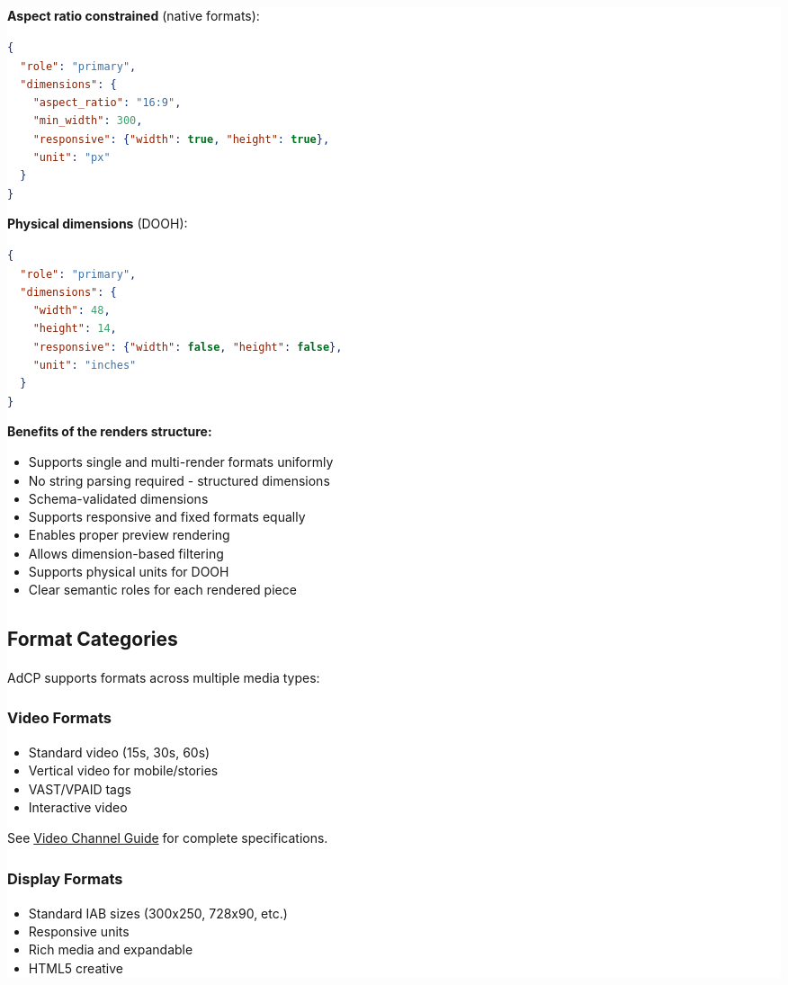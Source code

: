 **Aspect ratio constrained** (native formats):
```json
{
  "role": "primary",
  "dimensions": {
    "aspect_ratio": "16:9",
    "min_width": 300,
    "responsive": {"width": true, "height": true},
    "unit": "px"
  }
}
```

**Physical dimensions** (DOOH):
```json
{
  "role": "primary",
  "dimensions": {
    "width": 48,
    "height": 14,
    "responsive": {"width": false, "height": false},
    "unit": "inches"
  }
}
```

**Benefits of the renders structure:**
- Supports single and multi-render formats uniformly
- No string parsing required - structured dimensions
- Schema-validated dimensions
- Supports responsive and fixed formats equally
- Enables proper preview rendering
- Allows dimension-based filtering
- Supports physical units for DOOH
- Clear semantic roles for each rendered piece

## Format Categories

AdCP supports formats across multiple media types:

### Video Formats
- Standard video (15s, 30s, 60s)
- Vertical video for mobile/stories
- VAST/VPAID tags
- Interactive video

See [Video Channel Guide](./channels/video.md) for complete specifications.

### Display Formats
- Standard IAB sizes (300x250, 728x90, etc.)
- Responsive units
- Rich media and expandable
- HTML5 creative
